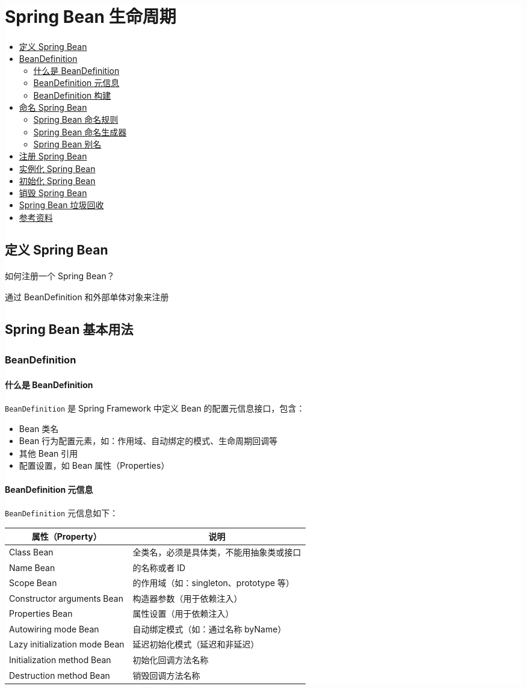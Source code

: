# Spring Bean 生命周期



- [定义 Spring Bean](#定义-spring-bean)
- [BeanDefinition](#beandefinition)
  - [什么是 BeanDefinition](#什么是-beandefinition)
  - [BeanDefinition 元信息](#beandefinition-元信息)
  - [BeanDefinition 构建](#beandefinition-构建)
- [命名 Spring Bean](#命名-spring-bean)
  - [Spring Bean 命名规则](#spring-bean-命名规则)
  - [Spring Bean 命名生成器](#spring-bean-命名生成器)
  - [Spring Bean 别名](#spring-bean-别名)
- [注册 Spring Bean](#注册-spring-bean)
- [实例化 Spring Bean](#实例化-spring-bean)
- [初始化 Spring Bean](#初始化-spring-bean)
- [销毁 Spring Bean](#销毁-spring-bean)
- [Spring Bean 垃圾回收](#spring-bean-垃圾回收)
- [参考资料](#参考资料)



## 定义 Spring Bean

如何注册一个 Spring Bean？

通过 BeanDefinition 和外部单体对象来注册

## Spring Bean 基本用法

### BeanDefinition

#### 什么是 BeanDefinition

`BeanDefinition` 是 Spring Framework 中定义 Bean 的配置元信息接口，包含：

- Bean 类名
- Bean 行为配置元素，如：作用域、自动绑定的模式、生命周期回调等
- 其他 Bean 引用
- 配置设置，如 Bean 属性（Properties）

#### BeanDefinition 元信息

`BeanDefinition` 元信息如下：

| 属性（Property）              | 说明                                     |
| ----------------------------- | ---------------------------------------- |
| Class Bean                    | 全类名，必须是具体类，不能用抽象类或接口 |
| Name Bean                     | 的名称或者 ID                            |
| Scope Bean                    | 的作用域（如：singleton、prototype 等）  |
| Constructor arguments Bean    | 构造器参数（用于依赖注入）               |
| Properties Bean               | 属性设置（用于依赖注入）                 |
| Autowiring mode Bean          | 自动绑定模式（如：通过名称 byName）      |
| Lazy initialization mode Bean | 延迟初始化模式（延迟和非延迟）           |
| Initialization method Bean    | 初始化回调方法名称                       |
| Destruction method Bean       | 销毁回调方法名称                         |
